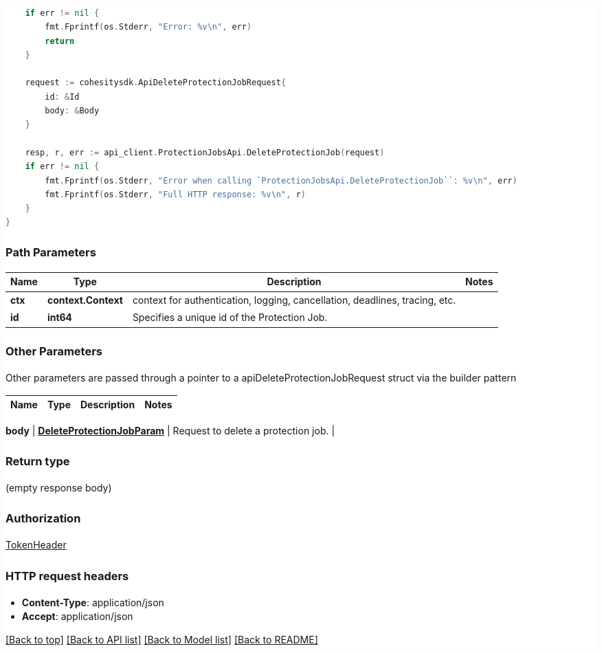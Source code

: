 ```go
    if err != nil {
        fmt.Fprintf(os.Stderr, "Error: %v\n", err)
        return
    }

    request := cohesitysdk.ApiDeleteProtectionJobRequest{
        id: &Id
        body: &Body
    }

    resp, r, err := api_client.ProtectionJobsApi.DeleteProtectionJob(request)
    if err != nil {
        fmt.Fprintf(os.Stderr, "Error when calling `ProtectionJobsApi.DeleteProtectionJob``: %v\n", err)
        fmt.Fprintf(os.Stderr, "Full HTTP response: %v\n", r)
    }
}
```

### Path Parameters


Name | Type | Description  | Notes
------------- | ------------- | ------------- | -------------
**ctx** | **context.Context** | context for authentication, logging, cancellation, deadlines, tracing, etc.
**id** | **int64** | Specifies a unique id of the Protection Job. | 

### Other Parameters

Other parameters are passed through a pointer to a apiDeleteProtectionJobRequest struct via the builder pattern


Name | Type | Description  | Notes
------------- | ------------- | ------------- | -------------

 **body** | [**DeleteProtectionJobParam**](DeleteProtectionJobParam.md) | Request to delete a protection job. | 

### Return type

 (empty response body)

### Authorization

[TokenHeader](../README.md#TokenHeader)

### HTTP request headers

- **Content-Type**: application/json
- **Accept**: application/json

[[Back to top]](#) [[Back to API list]](../README.md#documentation-for-api-endpoints)
[[Back to Model list]](../README.md#documentation-for-models)
[[Back to README]](../README.md)

